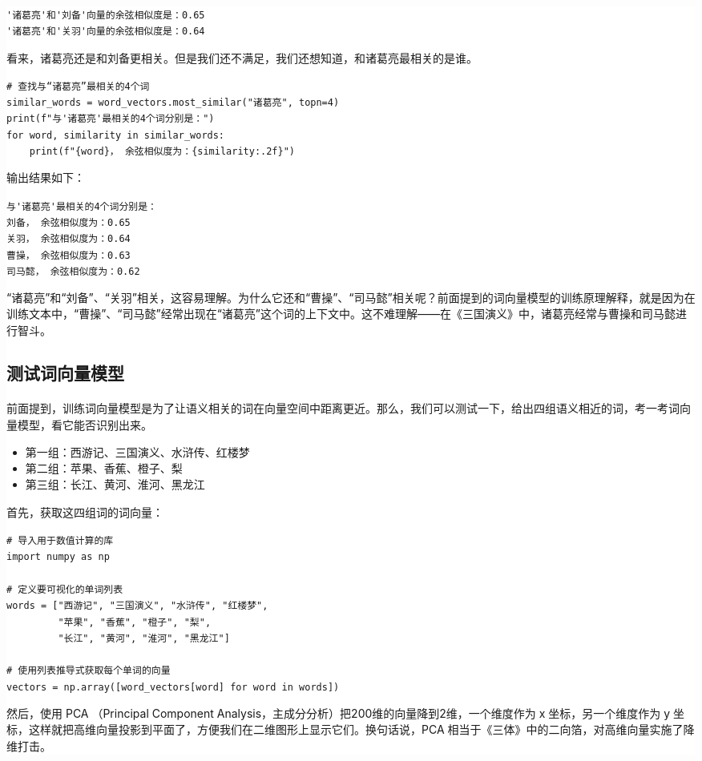     '诸葛亮'和'刘备'向量的余弦相似度是：0.65  
    '诸葛亮'和'关羽'向量的余弦相似度是：0.64  
    

看来，诸葛亮还是和刘备更相关。但是我们还不满足，我们还想知道，和诸葛亮最相关的是谁。

    
    
    # 查找与“诸葛亮”最相关的4个词  
    similar_words = word_vectors.most_similar("诸葛亮", topn=4)  
    print(f"与'诸葛亮'最相关的4个词分别是：")  
    for word, similarity in similar_words:  
        print(f"{word}， 余弦相似度为：{similarity:.2f}")  
    

输出结果如下：

    
    
    与'诸葛亮'最相关的4个词分别是：  
    刘备， 余弦相似度为：0.65  
    关羽， 余弦相似度为：0.64  
    曹操， 余弦相似度为：0.63  
    司马懿， 余弦相似度为：0.62  
    

“诸葛亮”和“刘备”、“关羽”相关，这容易理解。为什么它还和“曹操”、“司马懿”相关呢？前面提到的词向量模型的训练原理解释，就是因为在训练文本中，“曹操”、“司马懿”经常出现在“诸葛亮”这个词的上下文中。这不难理解——在《三国演义》中，诸葛亮经常与曹操和司马懿进行智斗。

##  测试词向量模型

前面提到，训练词向量模型是为了让语义相关的词在向量空间中距离更近。那么，我们可以测试一下，给出四组语义相近的词，考一考词向量模型，看它能否识别出来。

  * 第一组：西游记、三国演义、水浒传、红楼梦 
  * 第二组：苹果、香蕉、橙子、梨 
  * 第三组：长江、黄河、淮河、黑龙江 

首先，获取这四组词的词向量：

    
    
    # 导入用于数值计算的库  
    import numpy as np  
      
    # 定义要可视化的单词列表  
    words = ["西游记", "三国演义", "水浒传", "红楼梦",  
             "苹果", "香蕉", "橙子", "梨",  
             "长江", "黄河", "淮河", "黑龙江"]  
      
    # 使用列表推导式获取每个单词的向量  
    vectors = np.array([word_vectors[word] for word in words])  
    

然后，使用 PCA （Principal Component Analysis，主成分分析）把200维的向量降到2维，一个维度作为 x 坐标，另一个维度作为
y 坐标，这样就把高维向量投影到平面了，方便我们在二维图形上显示它们。换句话说，PCA 相当于《三体》中的二向箔，对高维向量实施了降维打击。
